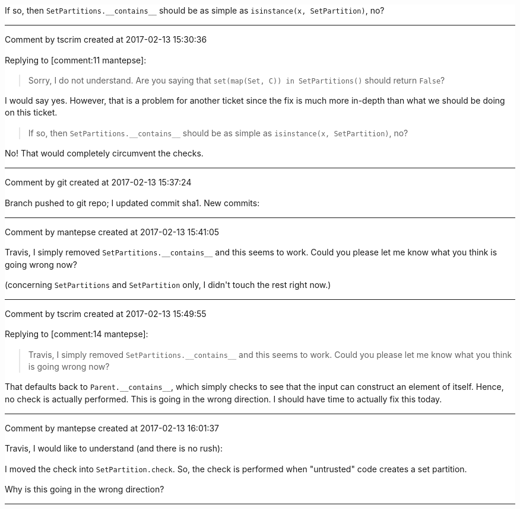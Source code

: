 If so, then `SetPartitions.__contains__` should be as simple as `isinstance(x, SetPartition)`, no?


---

Comment by tscrim created at 2017-02-13 15:30:36

Replying to [comment:11 mantepse]:
> Sorry, I do not understand.  Are you saying that `set(map(Set, C)) in SetPartitions()` should return `False`?

I would say yes. However, that is a problem for another ticket since the fix is much more in-depth than what we should be doing on this ticket.

> If so, then `SetPartitions.__contains__` should be as simple as `isinstance(x, SetPartition)`, no?

No! That would completely circumvent the checks.


---

Comment by git created at 2017-02-13 15:37:24

Branch pushed to git repo; I updated commit sha1. New commits:


---

Comment by mantepse created at 2017-02-13 15:41:05

Travis, I simply removed `SetPartitions.__contains__` and this seems to work.  Could you please let me know what you think is going wrong now?

(concerning `SetPartitions` and `SetPartition` only, I didn't touch the rest right now.)


---

Comment by tscrim created at 2017-02-13 15:49:55

Replying to [comment:14 mantepse]:
> Travis, I simply removed `SetPartitions.__contains__` and this seems to work.  Could you please let me know what you think is going wrong now?

That defaults back to `Parent.__contains__`, which simply checks to see that the input can construct an element of itself. Hence, no check is actually performed. This is going in the wrong direction. I should have time to actually fix this today.


---

Comment by mantepse created at 2017-02-13 16:01:37

Travis, I would like to understand (and there is no rush):

I moved the check into `SetPartition.check`.  So, the check is performed when "untrusted" code creates a set partition.

Why is this going in the wrong direction?


---
